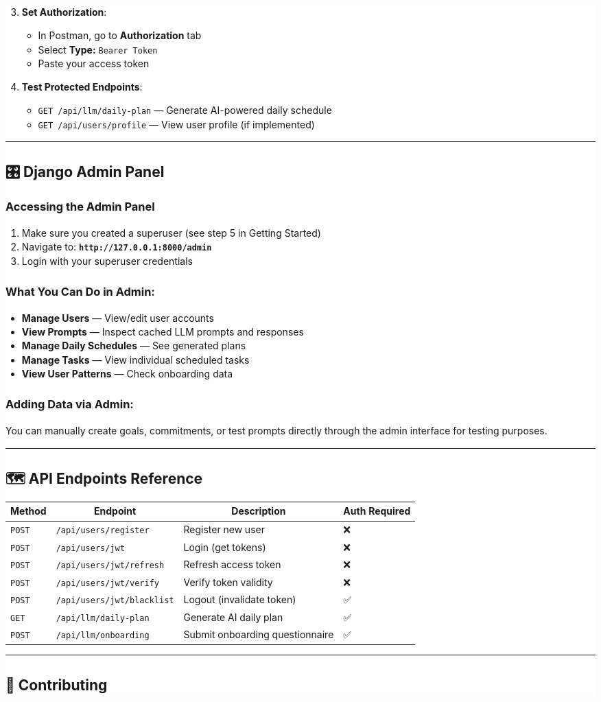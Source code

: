 3. **Set Authorization**:
   - In Postman, go to **Authorization** tab
   - Select **Type:** `Bearer Token`
   - Paste your access token

4. **Test Protected Endpoints**:
   - `GET /api/llm/daily-plan` — Generate AI-powered daily schedule
   - `GET /api/users/profile` — View user profile (if implemented)

---

## 🎛️ Django Admin Panel

### Accessing the Admin Panel
1. Make sure you created a superuser (see step 5 in Getting Started)
2. Navigate to: **`http://127.0.0.1:8000/admin`**
3. Login with your superuser credentials

### What You Can Do in Admin:
- **Manage Users** — View/edit user accounts
- **View Prompts** — Inspect cached LLM prompts and responses
- **Manage Daily Schedules** — See generated plans
- **Manage Tasks** — View individual scheduled tasks
- **View User Patterns** — Check onboarding data

### Adding Data via Admin:
You can manually create goals, commitments, or test prompts directly through the admin interface for testing purposes.

---

## 🗺️ API Endpoints Reference

| Method | Endpoint | Description | Auth Required |
|--------|----------|-------------|---------------|
| `POST` | `/api/users/register` | Register new user | ❌ |
| `POST` | `/api/users/jwt` | Login (get tokens) | ❌ |
| `POST` | `/api/users/jwt/refresh` | Refresh access token | ❌ |
| `POST` | `/api/users/jwt/verify` | Verify token validity | ❌ |
| `POST` | `/api/users/jwt/blacklist` | Logout (invalidate token) | ✅ |
| `GET` | `/api/llm/daily-plan` | Generate AI daily plan | ✅ |
| `POST` | `/api/llm/onboarding` | Submit onboarding questionnaire | ✅ |

---

## 🤝 Contributing
